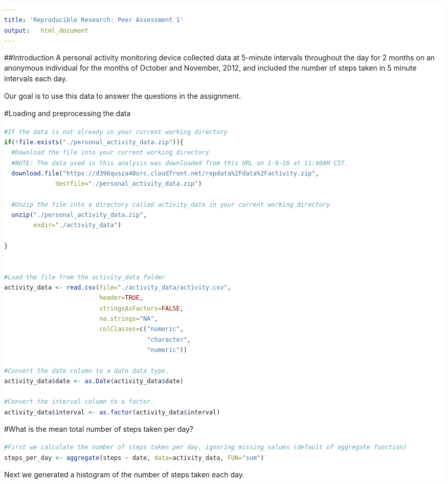 ```yaml
---
title: 'Reproducible Research: Peer Assessment 1'
output:   html_document
---
```


##Introduction
A personal activity monitoring device collected data at 5-minute intervals throughout the day for 2 months on an anonymous individual for the months of October and November, 2012, and included the number of steps taken in 5 minute intervals each day.

Our goal is to use this data to answer the questions in the assignment. 

#Loading and preprocessing the data


```r
#If the data is not already in your current working directory
if(!file.exists("./personal_activity_data.zip")){
  #Download the file into your current working directory
  #NOTE: The data used in this analysis was downloaded from this URL on 1-9-16 at 11:40AM CST.
  download.file("https://d396qusza40orc.cloudfront.net/repdata%2Fdata%2Factivity.zip",
              destfile="./personal_activity_data.zip")
  
  #Unzip the file into a directory called activity_data in your current working directory
  unzip("./personal_activity_data.zip",
        exdir="./activity_data")
  
}


#Load the file from the activity_data folder
activity_data <- read.csv(file="./activity_data/activity.csv",
                          header=TRUE,
                          stringsAsFactors=FALSE,
                          na.strings="NA",
                          colClasses=c("numeric",
                                       "character",
                                       "numeric"))

#Convert the date column to a date data type.
activity_data$date <- as.Date(activity_data$date)

#Convert the interval column to a factor.
activity_data$interval <- as.factor(activity_data$interval)
```

#What is the mean total number of steps taken per day?

```r
#First we calculate the number of steps taken per day, ignoring missing values (default of aggregate function)
steps_per_day <- aggregate(steps ~ date, data=activity_data, FUN="sum")
```
Next we generated a histogram of the number of steps taken each day.
